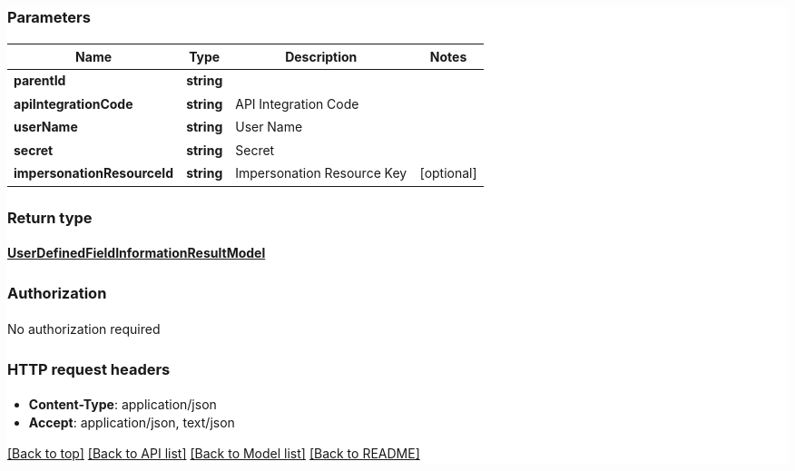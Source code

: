 
### Parameters

Name | Type | Description  | Notes
------------- | ------------- | ------------- | -------------
 **parentId** | **string**|  |
 **apiIntegrationCode** | **string**| API Integration Code |
 **userName** | **string**| User Name |
 **secret** | **string**| Secret |
 **impersonationResourceId** | **string**| Impersonation Resource Key | [optional]

### Return type

[**UserDefinedFieldInformationResultModel**](UserDefinedFieldInformationResultModel.md)

### Authorization

No authorization required

### HTTP request headers

 - **Content-Type**: application/json
 - **Accept**: application/json, text/json

[[Back to top]](#) [[Back to API list]](../README.md#documentation-for-api-endpoints) [[Back to Model list]](../README.md#documentation-for-models) [[Back to README]](../README.md)

